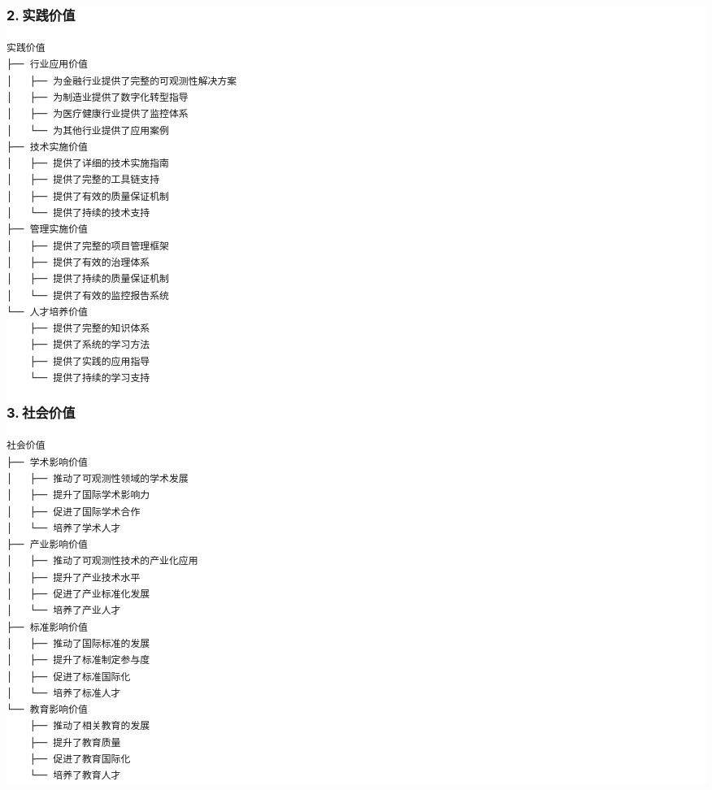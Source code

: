 ### 2. 实践价值

```text
实践价值
├── 行业应用价值
│   ├── 为金融行业提供了完整的可观测性解决方案
│   ├── 为制造业提供了数字化转型指导
│   ├── 为医疗健康行业提供了监控体系
│   └── 为其他行业提供了应用案例
├── 技术实施价值
│   ├── 提供了详细的技术实施指南
│   ├── 提供了完整的工具链支持
│   ├── 提供了有效的质量保证机制
│   └── 提供了持续的技术支持
├── 管理实施价值
│   ├── 提供了完整的项目管理框架
│   ├── 提供了有效的治理体系
│   ├── 提供了持续的质量保证机制
│   └── 提供了有效的监控报告系统
└── 人才培养价值
    ├── 提供了完整的知识体系
    ├── 提供了系统的学习方法
    ├── 提供了实践的应用指导
    └── 提供了持续的学习支持
```

### 3. 社会价值

```text
社会价值
├── 学术影响价值
│   ├── 推动了可观测性领域的学术发展
│   ├── 提升了国际学术影响力
│   ├── 促进了国际学术合作
│   └── 培养了学术人才
├── 产业影响价值
│   ├── 推动了可观测性技术的产业化应用
│   ├── 提升了产业技术水平
│   ├── 促进了产业标准化发展
│   └── 培养了产业人才
├── 标准影响价值
│   ├── 推动了国际标准的发展
│   ├── 提升了标准制定参与度
│   ├── 促进了标准国际化
│   └── 培养了标准人才
└── 教育影响价值
    ├── 推动了相关教育的发展
    ├── 提升了教育质量
    ├── 促进了教育国际化
    └── 培养了教育人才
```
